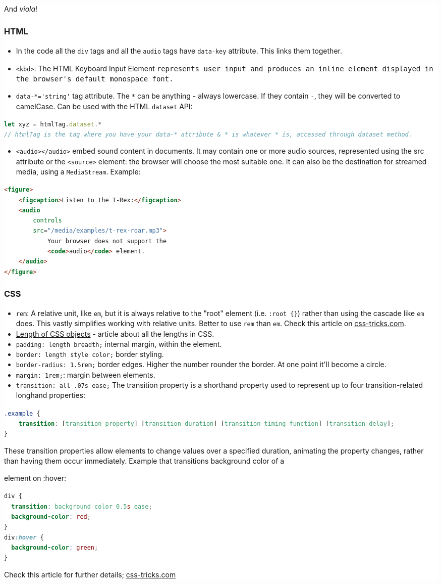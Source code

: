 And *viola*!

### HTML
* In the code all the `div` tags and all the `audio` tags have `data-key` attribute. This links them together.
* `<kbd>`: The HTML Keyboard Input Element <kbd> represents user input and produces an inline element displayed in the browser's default monospace font.

* `data-*='string'` tag attribute. The `*` can be anything - always lowercase. If they contain `-`, they will be converted to camelCase. Can be used with the HTML `dataset` API:
```js
let xyz = htmlTag.dataset.*
// htmlTag is the tag where you have your data-* attribute & * is whatever * is, accessed through dataset method.
```
* `<audio></audio>` embed sound content in documents. It may contain one or more audio sources, represented using the src attribute or the `<source>` element: the browser will choose the most suitable one. It can also be the destination for streamed media, using a `MediaStream`. Example:
```html
<figure>
    <figcaption>Listen to the T-Rex:</figcaption>
    <audio
        controls
        src="/media/examples/t-rex-roar.mp3">
            Your browser does not support the
            <code>audio</code> element.
    </audio>
</figure>
```

### CSS

* `rem`: A relative unit, like `em`, but it is always relative to the "root" element (i.e. `:root {}`) rather than using the cascade like `em` does. This vastly simplifies working with relative units. Better to use `rem` than `em`. Check this article on [css-tricks.com](https://css-tricks.com/theres-more-to-the-css-rem-unit-than-font-sizing/).
* [Length of CSS objects](https://css-tricks.com/the-lengths-of-css/) - article about all the lengths in CSS.
* `padding: length breadth;` internal margin, within the element.
* `border: length style color;` border styling.
* `border-radius: 1.5rem;` border edges. Higher the number rounder the border. At one point it'll become a circle.
* `margin: 1rem;`: margin between elements.
* `transition: all .07s ease;` The transition property is a shorthand property used to represent up to four transition-related longhand properties:
```css
.example {
    transition: [transition-property] [transition-duration] [transition-timing-function] [transition-delay];
}
```
These transition properties allow elements to change values over a specified duration, animating the property changes, rather than having them occur immediately. Example that transitions background color of a <div> element on :hover:
```css
div {
  transition: background-color 0.5s ease;
  background-color: red;
}
div:hover {
  background-color: green;
}
```
Check this article for further details; [css-tricks.com](https://css-tricks.com/almanac/properties/t/transition/)
